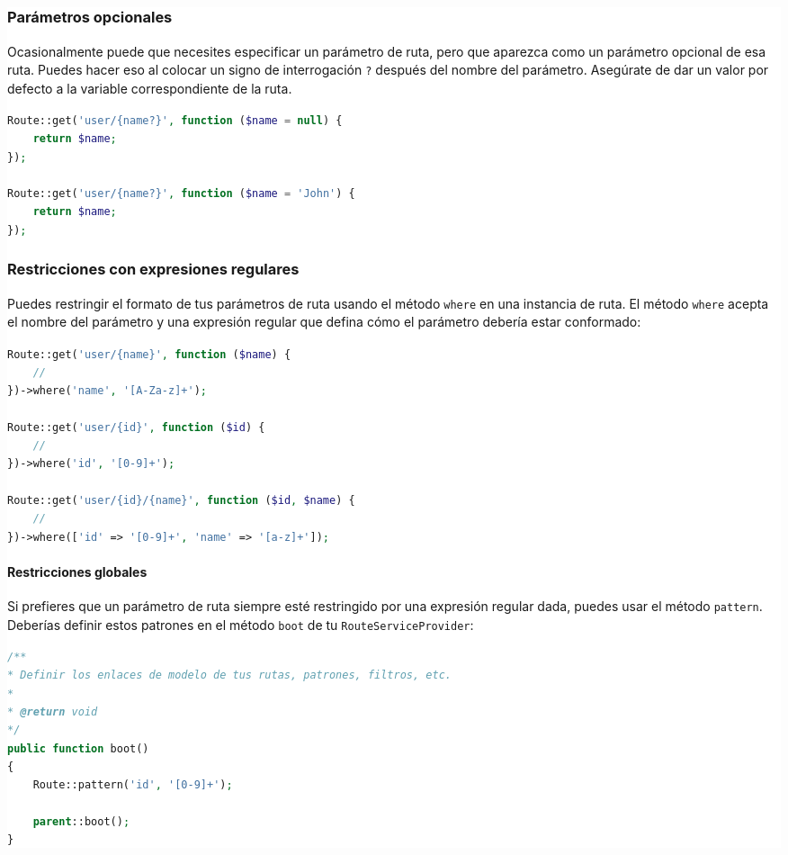 <a name="parameters-optional-parameters"></a>
### Parámetros opcionales

Ocasionalmente puede que necesites especificar un parámetro de ruta, pero que aparezca como un parámetro opcional de esa ruta. Puedes hacer eso al colocar un signo de interrogación `?` después del nombre del parámetro. Asegúrate de dar un valor por defecto a la variable correspondiente de la ruta.

```php
Route::get('user/{name?}', function ($name = null) {
    return $name;
});

Route::get('user/{name?}', function ($name = 'John') {
    return $name;
});
```

<a name="parameters-regular-expression-constraints"></a>
### Restricciones con expresiones regulares

Puedes restringir el formato de tus parámetros de ruta usando el método `where` en una instancia de ruta. El método `where` acepta el nombre del parámetro y una expresión regular que defina cómo el parámetro debería estar conformado:

```php
Route::get('user/{name}', function ($name) {
    //
})->where('name', '[A-Za-z]+');

Route::get('user/{id}', function ($id) {
    //
})->where('id', '[0-9]+');

Route::get('user/{id}/{name}', function ($id, $name) {
    //
})->where(['id' => '[0-9]+', 'name' => '[a-z]+']);
```

<a name="parameters-global-constraints"></a>
#### Restricciones globales

Si prefieres que un parámetro de ruta siempre esté restringido por una expresión regular dada, puedes usar el método `pattern`. Deberías definir estos patrones en el método `boot` de tu `RouteServiceProvider`:

```php
/**
* Definir los enlaces de modelo de tus rutas, patrones, filtros, etc.
*
* @return void
*/
public function boot()
{
    Route::pattern('id', '[0-9]+');

    parent::boot();
}
```
